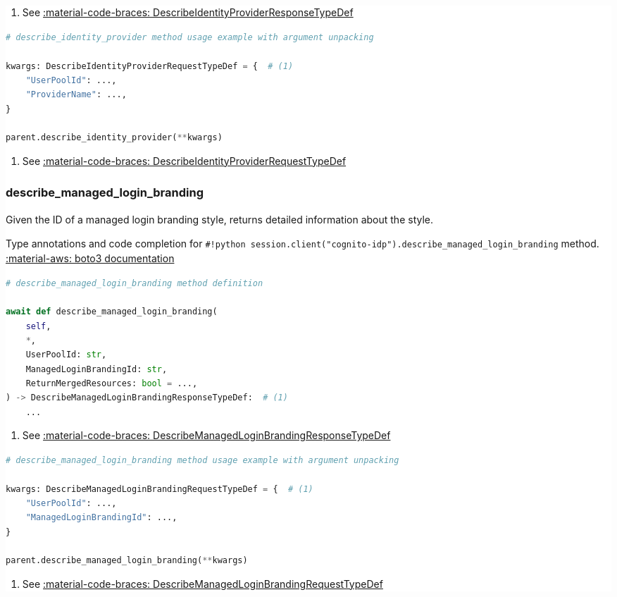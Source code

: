 1. See [:material-code-braces: DescribeIdentityProviderResponseTypeDef](./type_defs.md#describeidentityproviderresponsetypedef)


```python
# describe_identity_provider method usage example with argument unpacking

kwargs: DescribeIdentityProviderRequestTypeDef = {  # (1)
    "UserPoolId": ...,
    "ProviderName": ...,
}

parent.describe_identity_provider(**kwargs)
```

1. See [:material-code-braces: DescribeIdentityProviderRequestTypeDef](./type_defs.md#describeidentityproviderrequesttypedef)

### describe\_managed\_login\_branding

Given the ID of a managed login branding style, returns detailed information
about the style.

Type annotations and code completion for `#!python session.client("cognito-idp").describe_managed_login_branding` method.
[:material-aws: boto3 documentation](https://boto3.amazonaws.com/v1/documentation/api/latest/reference/services/cognito-idp.html#CognitoIdentityProvider.Client)

```python
# describe_managed_login_branding method definition

await def describe_managed_login_branding(
    self,
    *,
    UserPoolId: str,
    ManagedLoginBrandingId: str,
    ReturnMergedResources: bool = ...,
) -> DescribeManagedLoginBrandingResponseTypeDef:  # (1)
    ...
```

1. See [:material-code-braces: DescribeManagedLoginBrandingResponseTypeDef](./type_defs.md#describemanagedloginbrandingresponsetypedef)


```python
# describe_managed_login_branding method usage example with argument unpacking

kwargs: DescribeManagedLoginBrandingRequestTypeDef = {  # (1)
    "UserPoolId": ...,
    "ManagedLoginBrandingId": ...,
}

parent.describe_managed_login_branding(**kwargs)
```

1. See [:material-code-braces: DescribeManagedLoginBrandingRequestTypeDef](./type_defs.md#describemanagedloginbrandingrequesttypedef)
